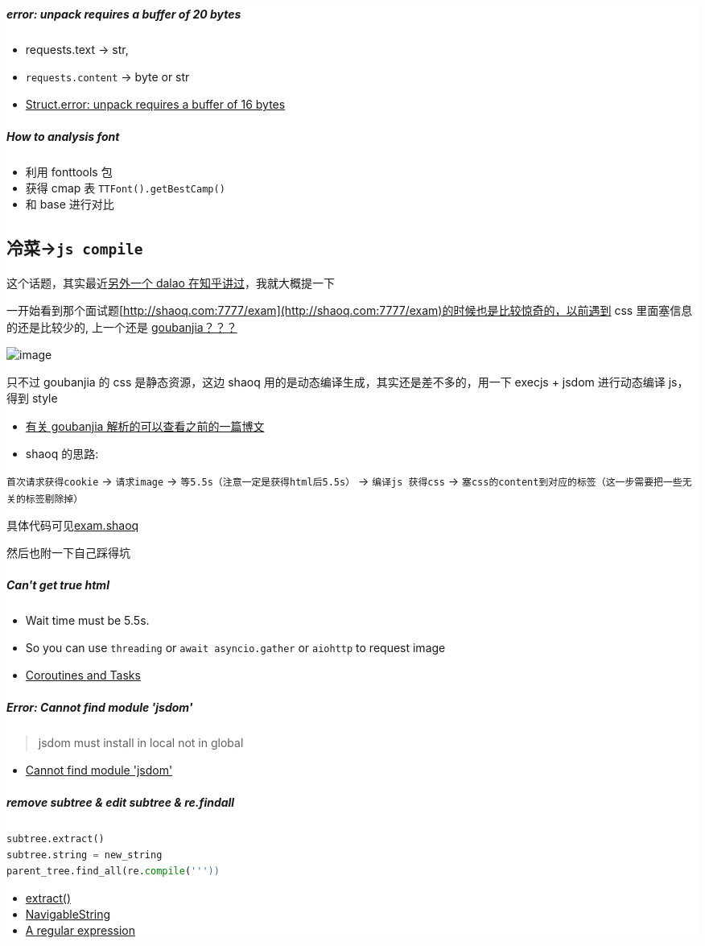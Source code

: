 ##### error: unpack requires a buffer of 20 bytes

- requests.text -> str,
- `requests.content` -> byte or str

- [Struct.error: unpack requires a buffer of 16 bytes](https://stackoverflow.com/questions/51110525/struct-error-unpack-requires-a-buffer-of-16-bytes)

##### How to analysis font

- 利用 fonttools 包
- 获得 cmap 表 `TTFont().getBestCamp()`
- 和 base 进行对比

## 冷菜->`js compile`

这个话题，其实最近[另外一个 dalao 在知乎讲过](https://zhuanlan.zhihu.com/p/59005948)，我就大概提一下

一开始看到那个面试题[http://shaoq.com:7777/exam](http://shaoq.com:7777/exam)的时候也是比较惊奇的，以前遇到 css 里面塞信息的还是比较少的, 上一个还是 [goubanjia？？？](http://www.goubanjia.com/)

![image](https://cdn.nlark.com/yuque/0/2019/png/104214/1554539681565-179256d9-117e-47d2-a9e8-b07488ed98ba.png)

只不过 goubanjia 的 css 是静态资源，这边 shaoq 用的是动态编译生成，其实还是差不多的，用一下 execjs + jsdom 进行动态编译 js，得到 style

- [有关 goubanjia 解析的可以查看之前的一篇博文](https://zhuanlan.zhihu.com/p/47786356)

- shaoq 的思路:

`首次请求获得cookie` -> `请求image` -> `等5.5s（注意一定是获得html后5.5s）` -> `编译js 获得css` -> `塞css的content到对应的标签（这一步需要把一些无关的标签剔除掉）`

具体代码可见[exam.shaoq](https://github.com/iofu728/spider/blob/master/exam/shaoq.py)

然后也附一下自己踩得坑

##### Can't get true html

- Wait time must be 5.5s.
- So you can use `threading` or `await asyncio.gather` or `aiohttp` to request image

- [Coroutines and Tasks](https://docs.python.org/3/library/asyncio-task.html)

##### Error: Cannot find module 'jsdom'

> jsdom must install in local not in global

- [Cannot find module 'jsdom'](https://github.com/scala-js/scala-js/issues/2642)

##### remove subtree & edit subtree & re.findall

```python
subtree.extract()
subtree.string = new_string
parent_tree.find_all(re.compile('''))
```

- [extract()](https://www.crummy.com/software/BeautifulSoup/bs4/doc/#extract)
- [NavigableString](https://www.crummy.com/software/BeautifulSoup/bs4/doc/#navigablestring)
- [A regular expression](https://www.crummy.com/software/BeautifulSoup/bs4/doc/#a-regular-expression)
